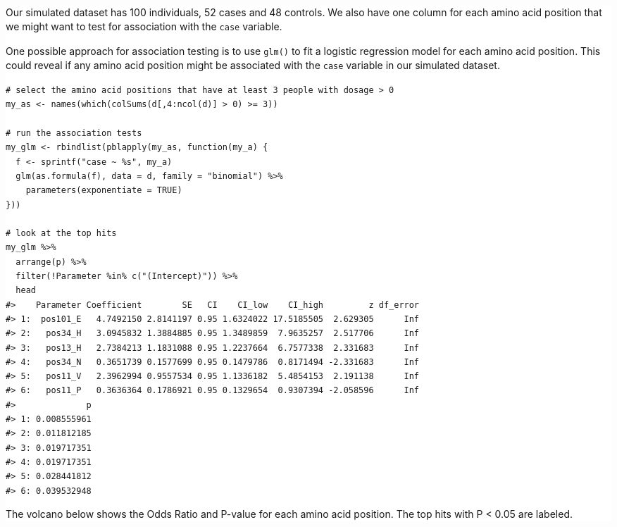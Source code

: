 Our simulated dataset has 100 individuals, 52 cases and 48 controls. We
also have one column for each amino acid position that we might want to
test for association with the `case` variable.

One possible approach for association testing is to use `glm()` to fit a
logistic regression model for each amino acid position. This could
reveal if any amino acid position might be associated with the `case`
variable in our simulated dataset.


    # select the amino acid positions that have at least 3 people with dosage > 0
    my_as <- names(which(colSums(d[,4:ncol(d)] > 0) >= 3))

    # run the association tests
    my_glm <- rbindlist(pblapply(my_as, function(my_a) {
      f <- sprintf("case ~ %s", my_a)
      glm(as.formula(f), data = d, family = "binomial") %>%
        parameters(exponentiate = TRUE)
    }))

    # look at the top hits
    my_glm %>%
      arrange(p) %>%
      filter(!Parameter %in% c("(Intercept)")) %>%
      head
    #>    Parameter Coefficient        SE   CI    CI_low    CI_high         z df_error
    #> 1:  pos101_E   4.7492150 2.8141197 0.95 1.6324022 17.5185505  2.629305      Inf
    #> 2:   pos34_H   3.0945832 1.3884885 0.95 1.3489859  7.9635257  2.517706      Inf
    #> 3:   pos13_H   2.7384213 1.1831088 0.95 1.2237664  6.7577338  2.331683      Inf
    #> 4:   pos34_N   0.3651739 0.1577699 0.95 0.1479786  0.8171494 -2.331683      Inf
    #> 5:   pos11_V   2.3962994 0.9557534 0.95 1.1336182  5.4854153  2.191138      Inf
    #> 6:   pos11_P   0.3636364 0.1786921 0.95 0.1329654  0.9307394 -2.058596      Inf
    #>              p
    #> 1: 0.008555961
    #> 2: 0.011812185
    #> 3: 0.019717351
    #> 4: 0.019717351
    #> 5: 0.028441812
    #> 6: 0.039532948

The volcano below shows the Odds Ratio and P-value for each amino acid
position. The top hits with P &lt; 0.05 are labeled.

